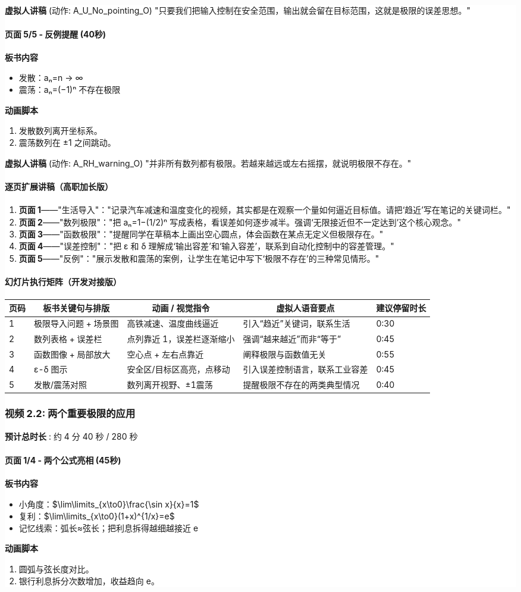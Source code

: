 **虚拟人讲稿**
(动作: A_U_No_pointing_O) "只要我们把输入控制在安全范围，输出就会留在目标范围，这就是极限的误差思想。"

#### 页面 5/5 - 反例提醒 (40秒)

**板书内容**

* 发散：aₙ=n → ∞
* 震荡：aₙ=(−1)ⁿ 不存在极限

**动画脚本**

1. 发散数列离开坐标系。
2. 震荡数列在 ±1 之间跳动。

**虚拟人讲稿**
(动作: A_RH_warning_O) "并非所有数列都有极限。若越来越远或左右摇摆，就说明极限不存在。"

#### 逐页扩展讲稿（高职加长版）

1. **页面 1**——"生活导入"："记录汽车减速和温度变化的视频，其实都是在观察一个量如何逼近目标值。请把‘趋近’写在笔记的关键词栏。"
2. **页面 2**——"数列极限"："把 aₙ=1−(1/2)ⁿ 写成表格，看误差如何逐步减半。强调‘无限接近但不一定达到’这个核心观念。"
3. **页面 3**——"函数极限"："提醒同学在草稿本上画出空心圆点，体会函数在某点无定义但极限存在。"
4. **页面 4**——"误差控制"："把 ε 和 δ 理解成‘输出容差’和‘输入容差’，联系到自动化控制中的容差管理。"
5. **页面 5**——"反例"："展示发散和震荡的案例，让学生在笔记中写下‘极限不存在’的三种常见情形。"

#### 幻灯片执行矩阵（开发对接版）

| 页码 | 板书关键句与排版 | 动画 / 视觉指令 | 虚拟人语音要点 | 建议停留时长 |
| --- | --- | --- | --- | --- |
| 1 | 极限导入问题 + 场景图 | 高铁减速、温度曲线逼近 | 引入“趋近”关键词，联系生活 | 0:30 |
| 2 | 数列表格 + 误差栏 | 点列靠近 1，误差栏逐渐缩小 | 强调“越来越近”而非“等于” | 0:45 |
| 3 | 函数图像 + 局部放大 | 空心点 + 左右点靠近 | 阐释极限与函数值无关 | 0:55 |
| 4 | ε-δ 图示 | 安全区/目标区高亮，点移动 | 引入误差控制语言，联系工业容差 | 0:45 |
| 5 | 发散/震荡对照 | 数列离开视野、±1震荡 | 提醒极限不存在的两类典型情况 | 0:40 |

### 视频 2.2: 两个重要极限的应用

**预计总时长** : 约 4 分 40 秒 / 280 秒

#### 页面 1/4 - 两个公式亮相 (45秒)

**板书内容**

* 小角度：$\lim\limits_{x\to0}\frac{\sin x}{x}=1$
* 复利：$\lim\limits_{x\to0}(1+x)^{1/x}=e$
* 记忆线索：弧长≈弦长；把利息拆得越细越接近 e

**动画脚本**

1. 圆弧与弦长度对比。
2. 银行利息拆分次数增加，收益趋向 e。
